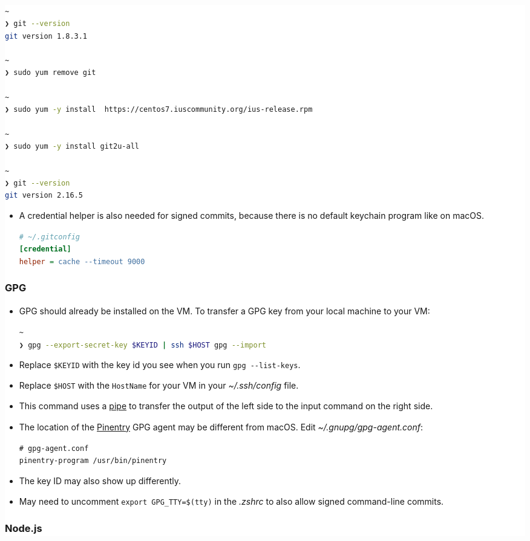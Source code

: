   ```sh
  ~
  ❯ git --version
  git version 1.8.3.1

  ~
  ❯ sudo yum remove git

  ~
  ❯ sudo yum -y install  https://centos7.iuscommunity.org/ius-release.rpm

  ~
  ❯ sudo yum -y install git2u-all

  ~
  ❯ git --version
  git version 2.16.5
  ```

- A credential helper is also needed for signed commits, because there is no default keychain program like on macOS.

  ```ini
  # ~/.gitconfig
  [credential]
  helper = cache --timeout 9000
  ```

### GPG

- GPG should already be installed on the VM. To transfer a GPG key from your local machine to your VM:

  ```sh
  ~
  ❯ gpg --export-secret-key $KEYID | ssh $HOST gpg --import
  ```

- Replace `$KEYID` with the key id you see when you run `gpg --list-keys`.
- Replace `$HOST` with the `HostName` for your VM in your _~/.ssh/config_ file.
- This command uses a [pipe](https://wiki.bash-hackers.org/howto/redirection_tutorial?s[]=pipe#pipes) to transfer the output of the left side to the input command on the right side.
- The location of the [Pinentry](https://www.gnupg.org/related_software/pinentry/index.en.html) GPG agent may be different from macOS. Edit _~/.gnupg/gpg-agent.conf_:

  ```
  # gpg-agent.conf
  pinentry-program /usr/bin/pinentry
  ```

- The key ID may also show up differently.
- May need to uncomment `export GPG_TTY=$(tty)` in the _.zshrc_ to also allow signed command-line commits.

### Node.js
